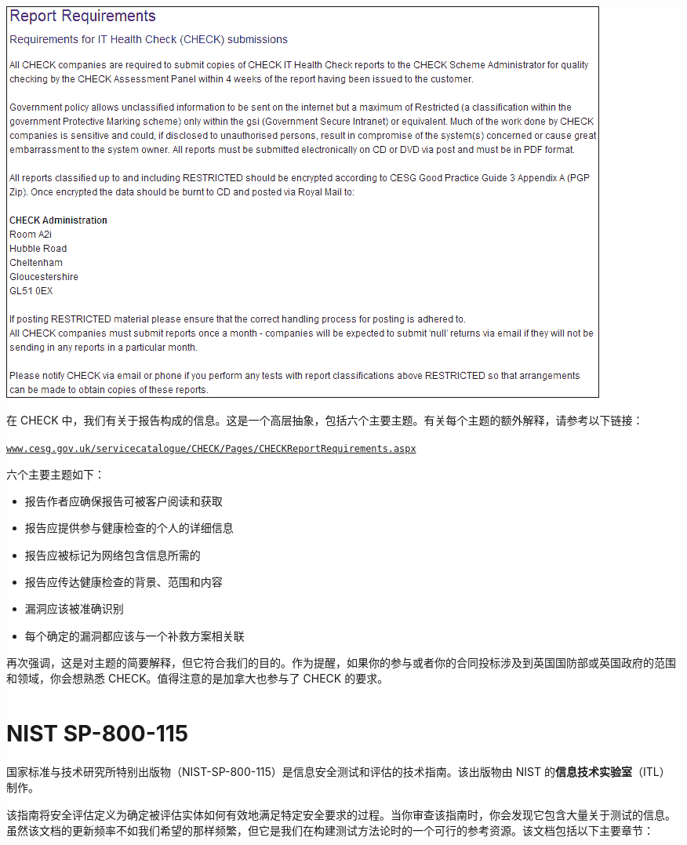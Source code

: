 ![CHECK](img/477-1_05_6.jpg)

在 CHECK 中，我们有关于报告构成的信息。这是一个高层抽象，包括六个主要主题。有关每个主题的额外解释，请参考以下链接：

[`www.cesg.gov.uk/servicecatalogue/CHECK/Pages/CHECKReportRequirements.aspx`](http://www.cesg.gov.uk/servicecatalogue/CHECK/Pages/CHECKReportRequirements.aspx)

六个主要主题如下：

+   报告作者应确保报告可被客户阅读和获取

+   报告应提供参与健康检查的个人的详细信息

+   报告应被标记为网络包含信息所需的

+   报告应传达健康检查的背景、范围和内容

+   漏洞应该被准确识别

+   每个确定的漏洞都应该与一个补救方案相关联

再次强调，这是对主题的简要解释，但它符合我们的目的。作为提醒，如果你的参与或者你的合同投标涉及到英国国防部或英国政府的范围和领域，你会想熟悉 CHECK。值得注意的是加拿大也参与了 CHECK 的要求。

# NIST SP-800-115

国家标准与技术研究所特别出版物（NIST-SP-800-115）是信息安全测试和评估的技术指南。该出版物由 NIST 的**信息技术实验室**（ITL）制作。

该指南将安全评估定义为确定被评估实体如何有效地满足特定安全要求的过程。当你审查该指南时，你会发现它包含大量关于测试的信息。虽然该文档的更新频率不如我们希望的那样频繁，但它是我们在构建测试方法论时的一个可行的参考资源。该文档包括以下主要章节：
